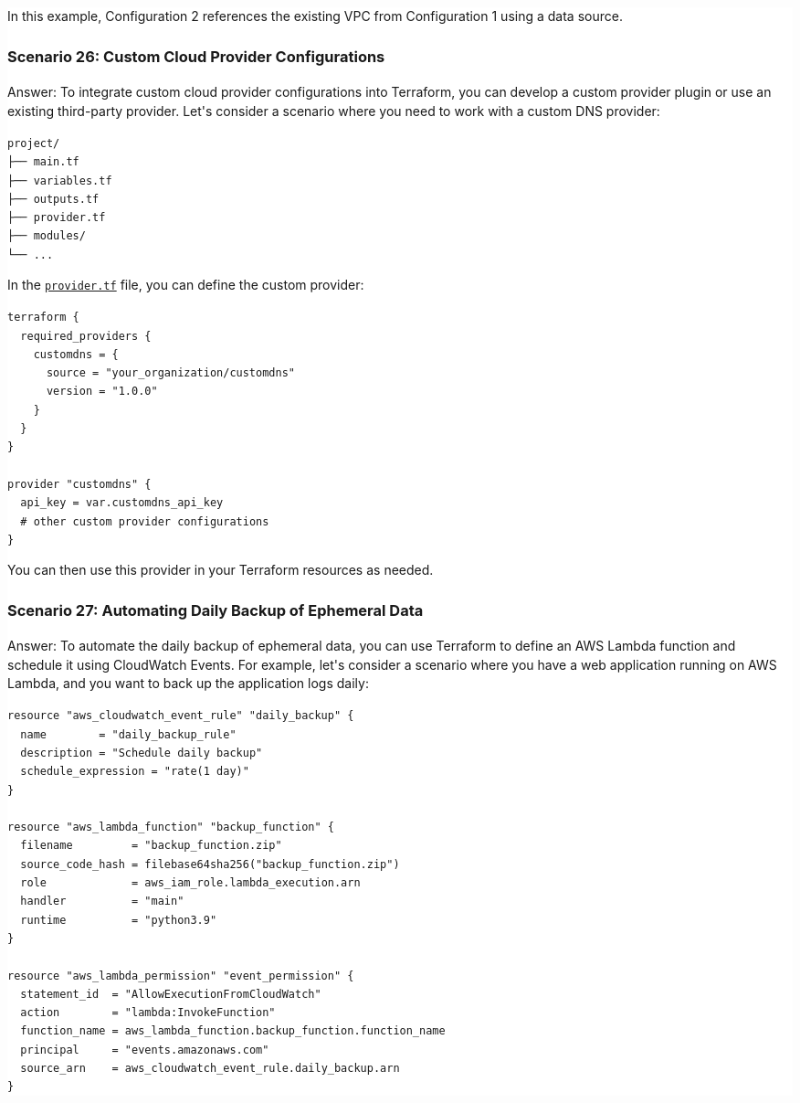 In this example, Configuration 2 references the existing VPC from Configuration 1 using a data source.

### Scenario 26: Custom Cloud Provider Configurations

Answer: To integrate custom cloud provider configurations into Terraform, you can develop a custom provider plugin or use an existing third-party provider. Let's consider a scenario where you need to work with a custom DNS provider:

```plaintext
project/
├── main.tf
├── variables.tf
├── outputs.tf
├── provider.tf
├── modules/
└── ...
```

In the [`provider.tf`](http://provider.tf) file, you can define the custom provider:

```plaintext
terraform {
  required_providers {
    customdns = {
      source = "your_organization/customdns"
      version = "1.0.0"
    }
  }
}

provider "customdns" {
  api_key = var.customdns_api_key
  # other custom provider configurations
}
```

You can then use this provider in your Terraform resources as needed.

### Scenario 27: Automating Daily Backup of Ephemeral Data

Answer: To automate the daily backup of ephemeral data, you can use Terraform to define an AWS Lambda function and schedule it using CloudWatch Events. For example, let's consider a scenario where you have a web application running on AWS Lambda, and you want to back up the application logs daily:

```plaintext
resource "aws_cloudwatch_event_rule" "daily_backup" {
  name        = "daily_backup_rule"
  description = "Schedule daily backup"
  schedule_expression = "rate(1 day)"
}

resource "aws_lambda_function" "backup_function" {
  filename         = "backup_function.zip"
  source_code_hash = filebase64sha256("backup_function.zip")
  role             = aws_iam_role.lambda_execution.arn
  handler          = "main"
  runtime          = "python3.9"
}

resource "aws_lambda_permission" "event_permission" {
  statement_id  = "AllowExecutionFromCloudWatch"
  action        = "lambda:InvokeFunction"
  function_name = aws_lambda_function.backup_function.function_name
  principal     = "events.amazonaws.com"
  source_arn    = aws_cloudwatch_event_rule.daily_backup.arn
}
```